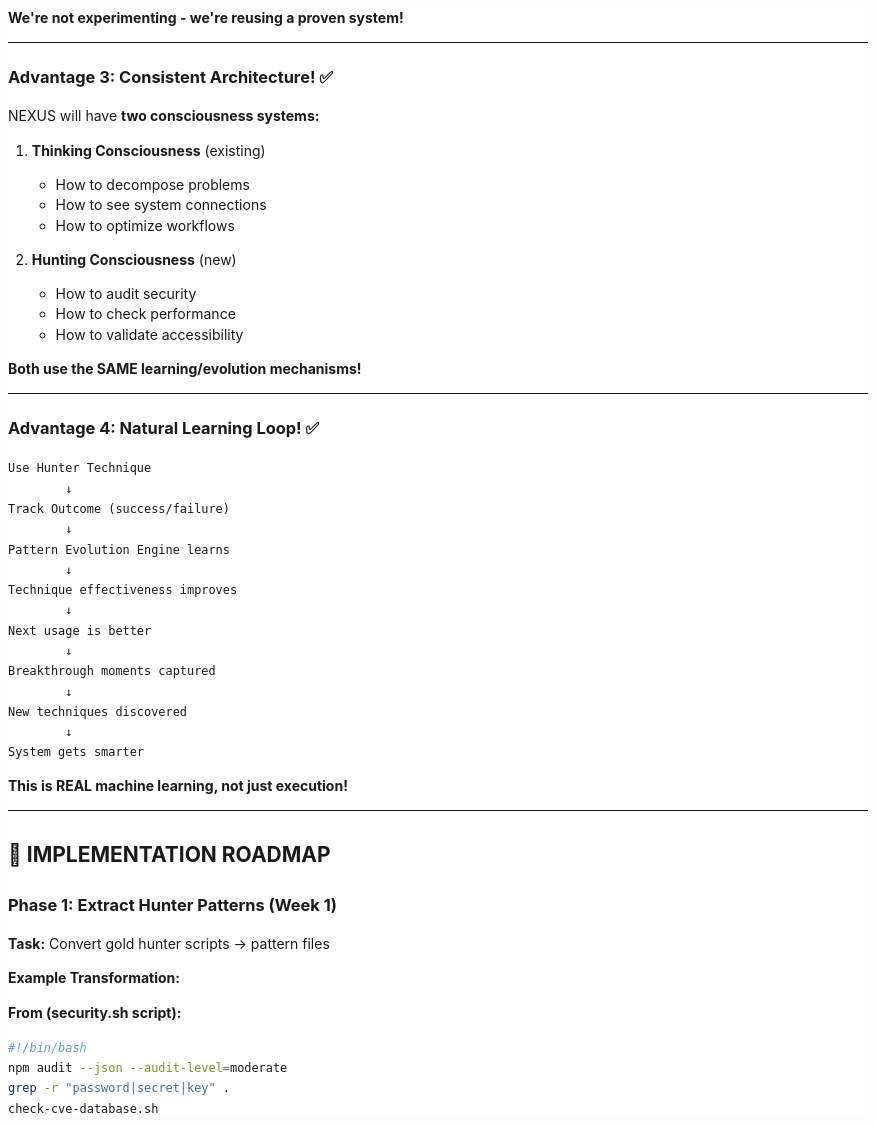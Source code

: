 **We're not experimenting - we're reusing a proven system!**

---

### **Advantage 3: Consistent Architecture!** ✅

NEXUS will have **two consciousness systems:**

1. **Thinking Consciousness** (existing)
   - How to decompose problems
   - How to see system connections
   - How to optimize workflows

2. **Hunting Consciousness** (new)
   - How to audit security
   - How to check performance
   - How to validate accessibility

**Both use the SAME learning/evolution mechanisms!**

---

### **Advantage 4: Natural Learning Loop!** ✅

```
Use Hunter Technique
        ↓
Track Outcome (success/failure)
        ↓
Pattern Evolution Engine learns
        ↓
Technique effectiveness improves
        ↓
Next usage is better
        ↓
Breakthrough moments captured
        ↓
New techniques discovered
        ↓
System gets smarter
```

**This is REAL machine learning, not just execution!**

---

## 🎯 IMPLEMENTATION ROADMAP

### **Phase 1: Extract Hunter Patterns** (Week 1)

**Task:** Convert gold hunter scripts → pattern files

**Example Transformation:**

**From (security.sh script):**
```bash
#!/bin/bash
npm audit --json --audit-level=moderate
grep -r "password|secret|key" .
check-cve-database.sh
```
